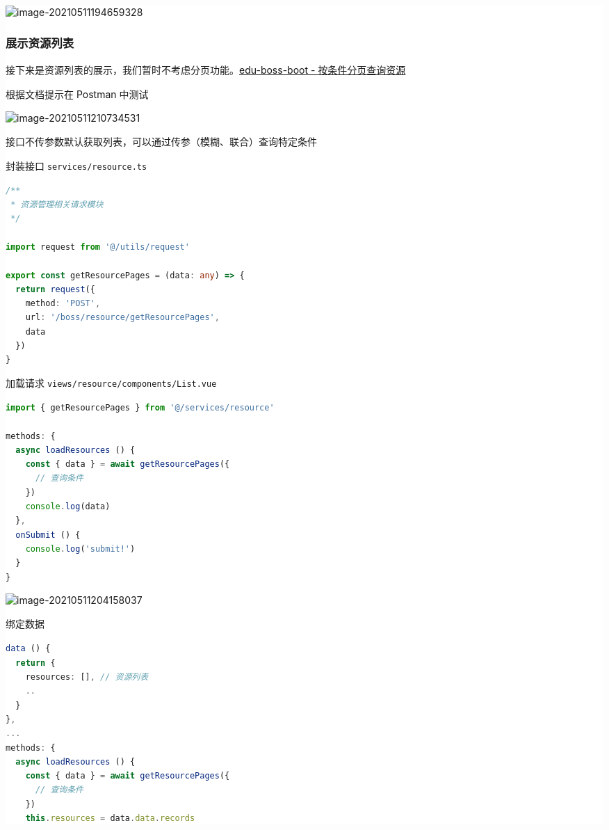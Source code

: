 ![image-20210511194659328](https://public.shiguanghai.top/blog_img/image-20210511194659328nQobe6.png)

### 展示资源列表

接下来是资源列表的展示，我们暂时不考虑分页功能。[edu-boss-boot - 按条件分页查询资源](http://eduboss.lagou.com/boss/doc.html#/edu-boss-boot/%E8%B5%84%E6%BA%90%E7%AE%A1%E7%90%86/getResourcePagesUsingPOST)

根据文档提示在 Postman 中测试

![image-20210511210734531](https://public.shiguanghai.top/blog_img/image-20210511210734531KJc3Nn.png)

接口不传参数默认获取列表，可以通过传参（模糊、联合）查询特定条件

封装接口 `services/resource.ts`

```typescript
/**
 * 资源管理相关请求模块
 */

import request from '@/utils/request'

export const getResourcePages = (data: any) => {
  return request({
    method: 'POST',
    url: '/boss/resource/getResourcePages',
    data
  })
}
```

加载请求 `views/resource/components/List.vue`

```typescript
import { getResourcePages } from '@/services/resource'

methods: {
  async loadResources () {
    const { data } = await getResourcePages({
      // 查询条件
    })
    console.log(data)
  },
  onSubmit () {
    console.log('submit!')
  }
}
```

![image-20210511204158037](https://public.shiguanghai.top/blog_img/image-20210511204158037xxSykT.png)

绑定数据

```typescript
data () {
  return {
    resources: [], // 资源列表
    ..
  }
},
...
methods: {
  async loadResources () {
    const { data } = await getResourcePages({
      // 查询条件
    })
    this.resources = data.data.records
```